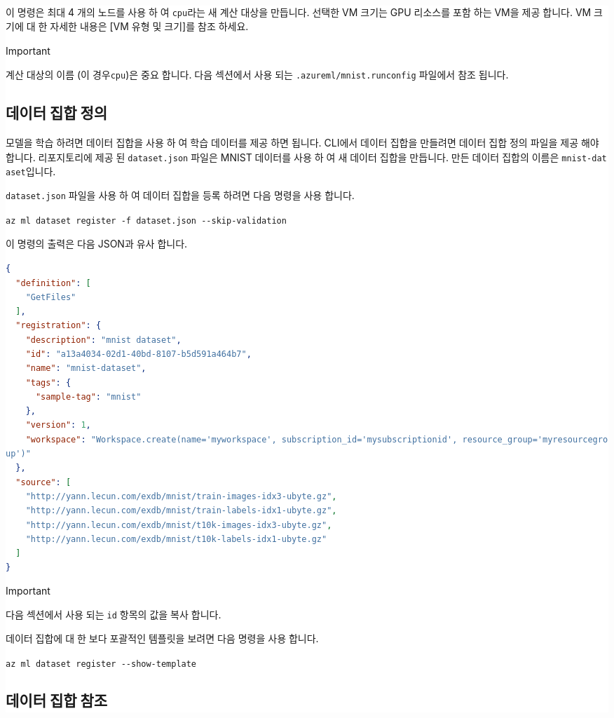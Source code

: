 이 명령은 최대 4 개의 노드를 사용 하 여 `cpu`라는 새 계산 대상을 만듭니다. 선택한 VM 크기는 GPU 리소스를 포함 하는 VM을 제공 합니다. VM 크기에 대 한 자세한 내용은 [VM 유형 및 크기]를 참조 하세요.

> [!IMPORTANT]
> 계산 대상의 이름 (이 경우`cpu`)은 중요 합니다. 다음 섹션에서 사용 되는 `.azureml/mnist.runconfig` 파일에서 참조 됩니다.

## <a name="define-the-dataset"></a>데이터 집합 정의

모델을 학습 하려면 데이터 집합을 사용 하 여 학습 데이터를 제공 하면 됩니다. CLI에서 데이터 집합을 만들려면 데이터 집합 정의 파일을 제공 해야 합니다. 리포지토리에 제공 된 `dataset.json` 파일은 MNIST 데이터를 사용 하 여 새 데이터 집합을 만듭니다. 만든 데이터 집합의 이름은 `mnist-dataset`입니다.

`dataset.json` 파일을 사용 하 여 데이터 집합을 등록 하려면 다음 명령을 사용 합니다.

```azurecli-interactive
az ml dataset register -f dataset.json --skip-validation
```

이 명령의 출력은 다음 JSON과 유사 합니다.

```json
{
  "definition": [
    "GetFiles"
  ],
  "registration": {
    "description": "mnist dataset",
    "id": "a13a4034-02d1-40bd-8107-b5d591a464b7",
    "name": "mnist-dataset",
    "tags": {
      "sample-tag": "mnist"
    },
    "version": 1,
    "workspace": "Workspace.create(name='myworkspace', subscription_id='mysubscriptionid', resource_group='myresourcegroup')"
  },
  "source": [
    "http://yann.lecun.com/exdb/mnist/train-images-idx3-ubyte.gz",
    "http://yann.lecun.com/exdb/mnist/train-labels-idx1-ubyte.gz",
    "http://yann.lecun.com/exdb/mnist/t10k-images-idx3-ubyte.gz",
    "http://yann.lecun.com/exdb/mnist/t10k-labels-idx1-ubyte.gz"
  ]
}
```


> [!IMPORTANT]
> 다음 섹션에서 사용 되는 `id` 항목의 값을 복사 합니다.

데이터 집합에 대 한 보다 포괄적인 템플릿을 보려면 다음 명령을 사용 합니다.
```azurecli-interactive
az ml dataset register --show-template
```

## <a name="reference-the-dataset"></a>데이터 집합 참조

